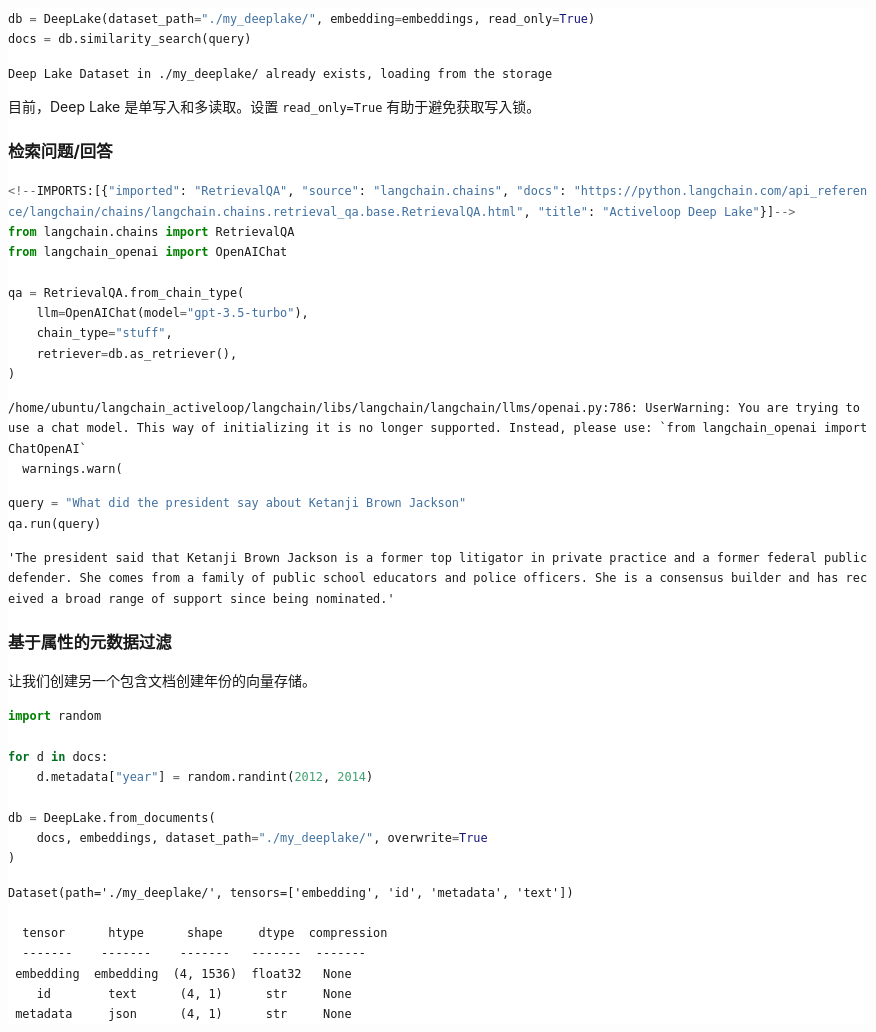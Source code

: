 

```python
db = DeepLake(dataset_path="./my_deeplake/", embedding=embeddings, read_only=True)
docs = db.similarity_search(query)
```
```output
Deep Lake Dataset in ./my_deeplake/ already exists, loading from the storage
```
目前，Deep Lake 是单写入和多读取。设置 `read_only=True` 有助于避免获取写入锁。

### 检索问题/回答


```python
<!--IMPORTS:[{"imported": "RetrievalQA", "source": "langchain.chains", "docs": "https://python.langchain.com/api_reference/langchain/chains/langchain.chains.retrieval_qa.base.RetrievalQA.html", "title": "Activeloop Deep Lake"}]-->
from langchain.chains import RetrievalQA
from langchain_openai import OpenAIChat

qa = RetrievalQA.from_chain_type(
    llm=OpenAIChat(model="gpt-3.5-turbo"),
    chain_type="stuff",
    retriever=db.as_retriever(),
)
```
```output
/home/ubuntu/langchain_activeloop/langchain/libs/langchain/langchain/llms/openai.py:786: UserWarning: You are trying to use a chat model. This way of initializing it is no longer supported. Instead, please use: `from langchain_openai import ChatOpenAI`
  warnings.warn(
```

```python
query = "What did the president say about Ketanji Brown Jackson"
qa.run(query)
```



```output
'The president said that Ketanji Brown Jackson is a former top litigator in private practice and a former federal public defender. She comes from a family of public school educators and police officers. She is a consensus builder and has received a broad range of support since being nominated.'
```


### 基于属性的元数据过滤

让我们创建另一个包含文档创建年份的向量存储。


```python
import random

for d in docs:
    d.metadata["year"] = random.randint(2012, 2014)

db = DeepLake.from_documents(
    docs, embeddings, dataset_path="./my_deeplake/", overwrite=True
)
```
```output
Dataset(path='./my_deeplake/', tensors=['embedding', 'id', 'metadata', 'text'])

  tensor      htype      shape     dtype  compression
  -------    -------    -------   -------  ------- 
 embedding  embedding  (4, 1536)  float32   None   
    id        text      (4, 1)      str     None   
 metadata     json      (4, 1)      str     None   
```